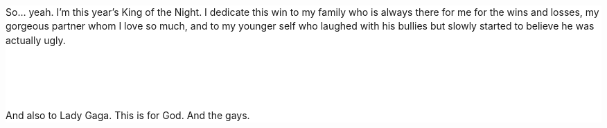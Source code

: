So… yeah. I’m this year’s King of the Night. I dedicate this win to my family who is always there for me for the wins and losses, my gorgeous partner whom I love so much, and to my younger self who laughed with his bullies but slowly started to believe he was actually ugly.

<div>
<br>
<br>
<br>
</div>

And also to Lady Gaga. This is for God. And the gays.